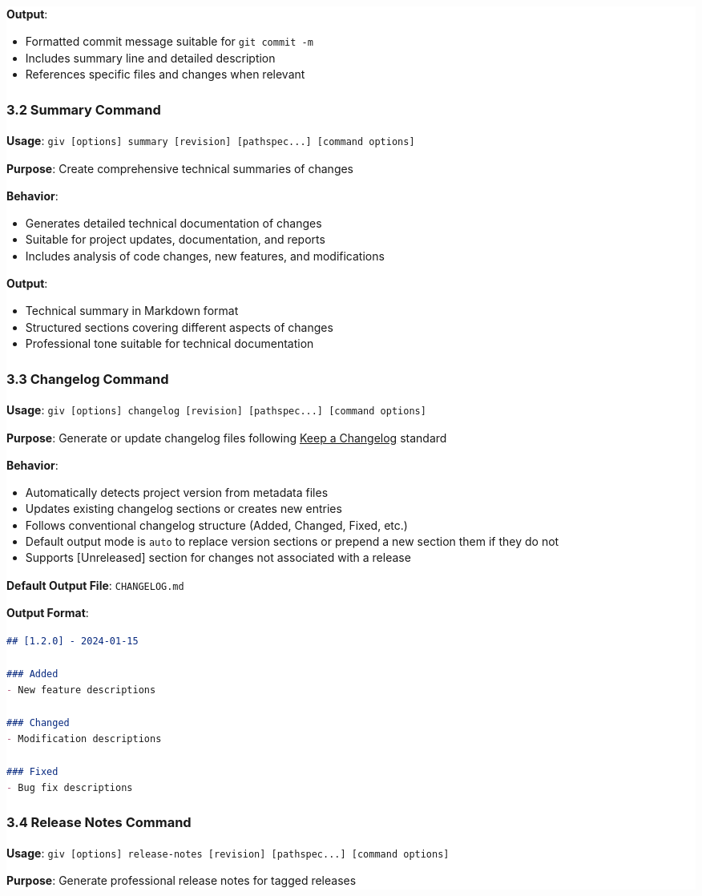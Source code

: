 **Output**: 
- Formatted commit message suitable for `git commit -m`
- Includes summary line and detailed description
- References specific files and changes when relevant

### 3.2 Summary Command
**Usage**: `giv [options] summary [revision] [pathspec...] [command options]`

**Purpose**: Create comprehensive technical summaries of changes

**Behavior**:
- Generates detailed technical documentation of changes
- Suitable for project updates, documentation, and reports
- Includes analysis of code changes, new features, and modifications

**Output**:
- Technical summary in Markdown format
- Structured sections covering different aspects of changes
- Professional tone suitable for technical documentation

### 3.3 Changelog Command
**Usage**: `giv [options] changelog [revision] [pathspec...] [command options]`

**Purpose**: Generate or update changelog files following [Keep a Changelog](https://keepachangelog.com/en/1.1.0/) standard

**Behavior**:
- Automatically detects project version from metadata files
- Updates existing changelog sections or creates new entries
- Follows conventional changelog structure (Added, Changed, Fixed, etc.)
- Default output mode is `auto` to replace version sections or prepend a new section them if they do not
- Supports [Unreleased] section for changes not associated with a release

**Default Output File**: `CHANGELOG.md`

**Output Format**:
```markdown
## [1.2.0] - 2024-01-15

### Added
- New feature descriptions

### Changed
- Modification descriptions

### Fixed
- Bug fix descriptions
```

### 3.4 Release Notes Command
**Usage**: `giv [options] release-notes [revision] [pathspec...] [command options]`

**Purpose**: Generate professional release notes for tagged releases
